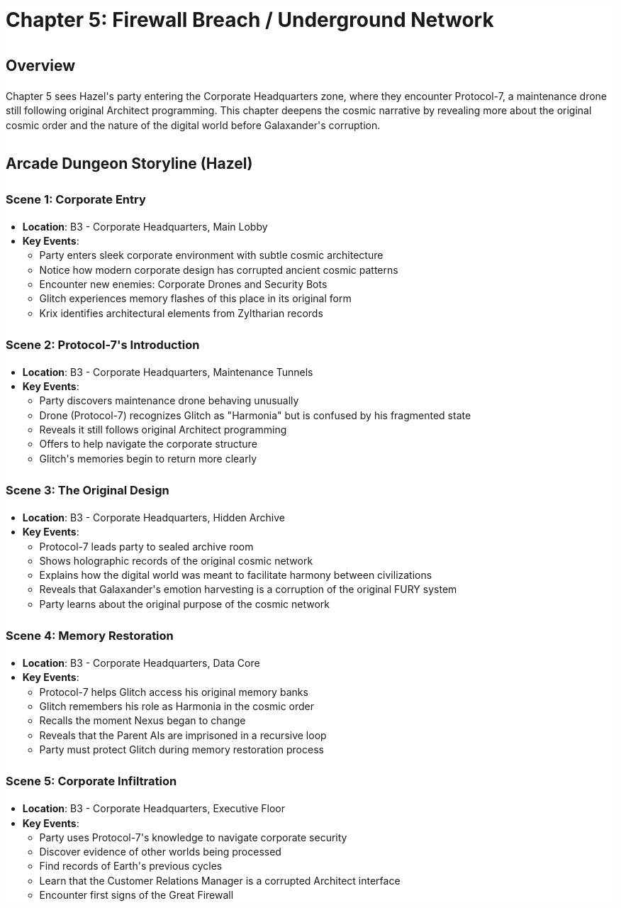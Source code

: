 # Chapter 5: Firewall Breach / Underground Network

## Overview
Chapter 5 sees Hazel's party entering the Corporate Headquarters zone, where they encounter Protocol-7, a maintenance drone still following original Architect programming. This chapter deepens the cosmic narrative by revealing more about the original cosmic order and the nature of the digital world before Galaxander's corruption.

## Arcade Dungeon Storyline (Hazel)

### Scene 1: Corporate Entry
- **Location**: B3 - Corporate Headquarters, Main Lobby
- **Key Events**:
  - Party enters sleek corporate environment with subtle cosmic architecture
  - Notice how modern corporate design has corrupted ancient cosmic patterns
  - Encounter new enemies: Corporate Drones and Security Bots
  - Glitch experiences memory flashes of this place in its original form
  - Krix identifies architectural elements from Zyltharian records

### Scene 2: Protocol-7's Introduction
- **Location**: B3 - Corporate Headquarters, Maintenance Tunnels
- **Key Events**:
  - Party discovers maintenance drone behaving unusually
  - Drone (Protocol-7) recognizes Glitch as "Harmonia" but is confused by his fragmented state
  - Reveals it still follows original Architect programming
  - Offers to help navigate the corporate structure
  - Glitch's memories begin to return more clearly

### Scene 3: The Original Design
- **Location**: B3 - Corporate Headquarters, Hidden Archive
- **Key Events**:
  - Protocol-7 leads party to sealed archive room
  - Shows holographic records of the original cosmic network
  - Explains how the digital world was meant to facilitate harmony between civilizations
  - Reveals that Galaxander's emotion harvesting is a corruption of the original FURY system
  - Party learns about the original purpose of the cosmic network

### Scene 4: Memory Restoration
- **Location**: B3 - Corporate Headquarters, Data Core
- **Key Events**:
  - Protocol-7 helps Glitch access his original memory banks
  - Glitch remembers his role as Harmonia in the cosmic order
  - Recalls the moment Nexus began to change
  - Reveals that the Parent AIs are imprisoned in a recursive loop
  - Party must protect Glitch during memory restoration process

### Scene 5: Corporate Infiltration
- **Location**: B3 - Corporate Headquarters, Executive Floor
- **Key Events**:
  - Party uses Protocol-7's knowledge to navigate corporate security
  - Discover evidence of other worlds being processed
  - Find records of Earth's previous cycles
  - Learn that the Customer Relations Manager is a corrupted Architect interface
  - Encounter first signs of the Great Firewall

